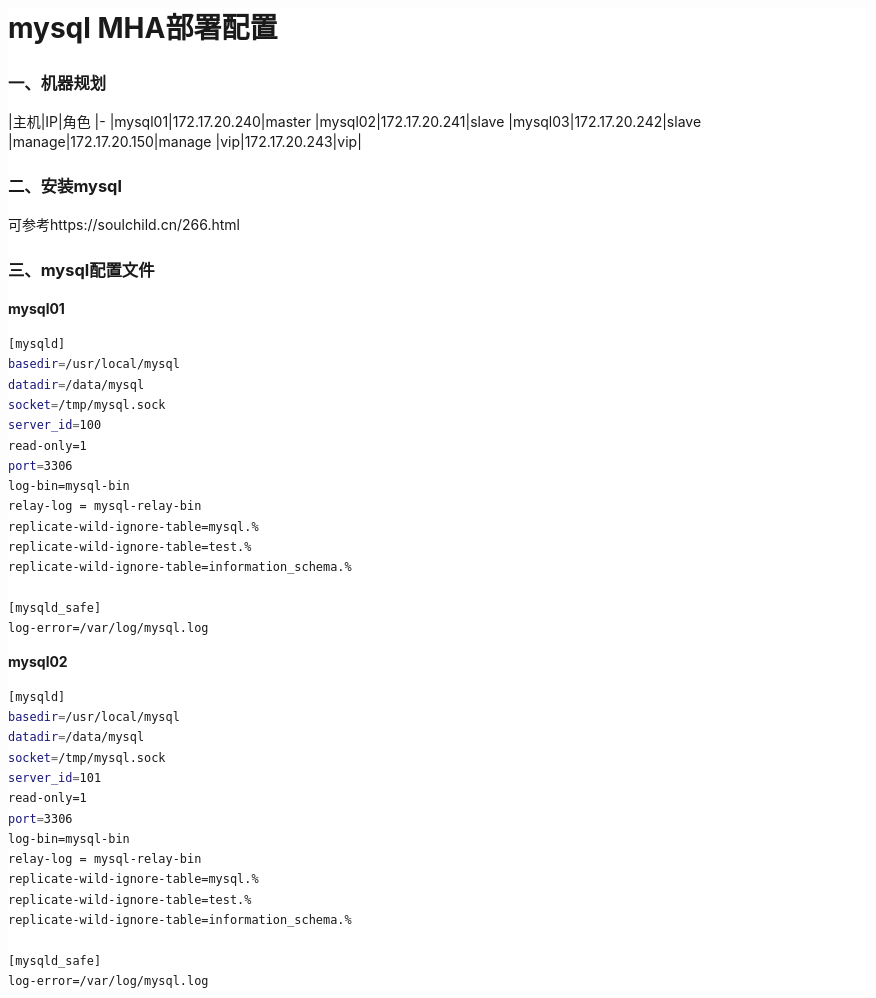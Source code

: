 # mysql MHA部署配置


### 一、机器规划
|主机|IP|角色
|-
|mysql01|172.17.20.240|master
|mysql02|172.17.20.241|slave
|mysql03|172.17.20.242|slave
|manage|172.17.20.150|manage
|vip|172.17.20.243|vip|

### 二、安装mysql
可参考https://soulchild.cn/266.html


### 三、mysql配置文件
**mysql01**
```bash
[mysqld]
basedir=/usr/local/mysql
datadir=/data/mysql
socket=/tmp/mysql.sock
server_id=100
read-only=1
port=3306
log-bin=mysql-bin
relay-log = mysql-relay-bin
replicate-wild-ignore-table=mysql.%
replicate-wild-ignore-table=test.%
replicate-wild-ignore-table=information_schema.%

[mysqld_safe]
log-error=/var/log/mysql.log
```

**mysql02**
```bash
[mysqld]
basedir=/usr/local/mysql
datadir=/data/mysql
socket=/tmp/mysql.sock
server_id=101
read-only=1
port=3306
log-bin=mysql-bin
relay-log = mysql-relay-bin
replicate-wild-ignore-table=mysql.%
replicate-wild-ignore-table=test.%
replicate-wild-ignore-table=information_schema.%

[mysqld_safe]
log-error=/var/log/mysql.log
```
